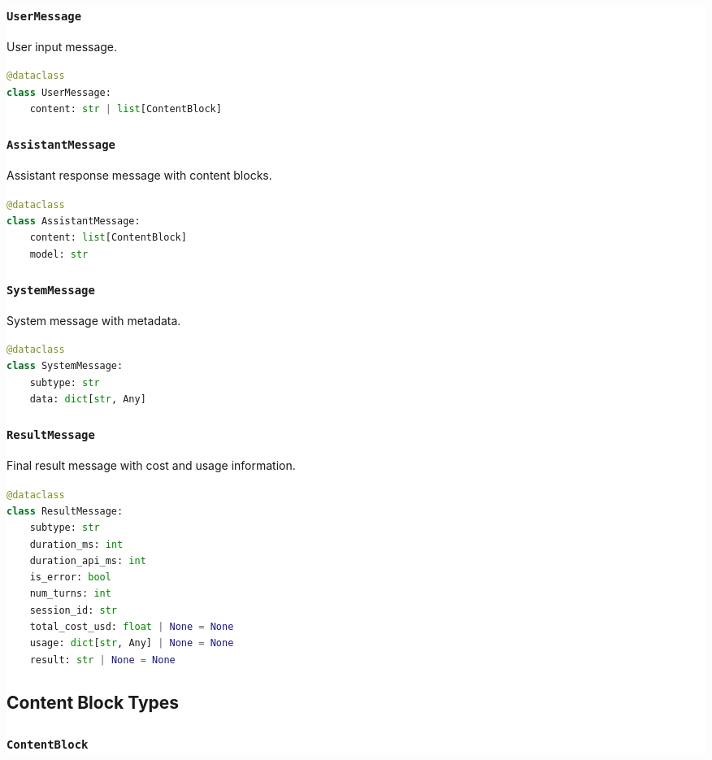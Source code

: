 ### `UserMessage`

User input message.

```python
@dataclass
class UserMessage:
    content: str | list[ContentBlock]
```

### `AssistantMessage`

Assistant response message with content blocks.

```python
@dataclass
class AssistantMessage:
    content: list[ContentBlock]
    model: str
```

### `SystemMessage`

System message with metadata.

```python
@dataclass
class SystemMessage:
    subtype: str
    data: dict[str, Any]
```

### `ResultMessage`

Final result message with cost and usage information.

```python
@dataclass
class ResultMessage:
    subtype: str
    duration_ms: int
    duration_api_ms: int
    is_error: bool
    num_turns: int
    session_id: str
    total_cost_usd: float | None = None
    usage: dict[str, Any] | None = None
    result: str | None = None
```

## Content Block Types

### `ContentBlock`
